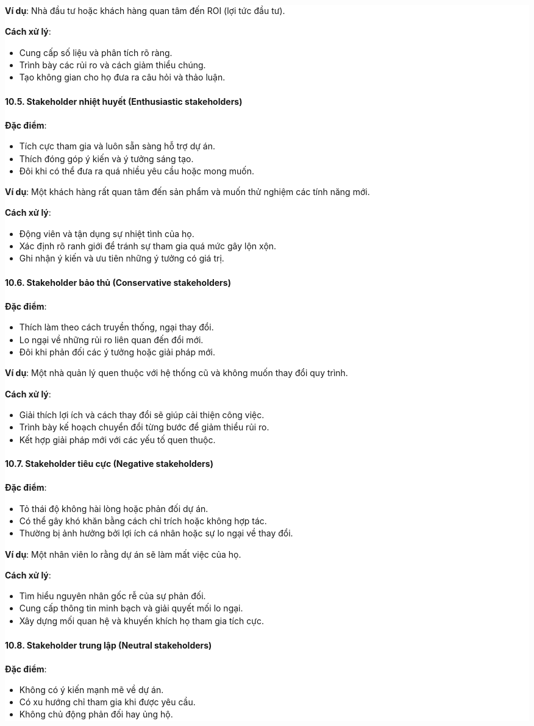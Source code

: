 **Ví dụ**: Nhà đầu tư hoặc khách hàng quan tâm đến ROI (lợi tức đầu tư).  

**Cách xử lý**:
- Cung cấp số liệu và phân tích rõ ràng.  
- Trình bày các rủi ro và cách giảm thiểu chúng.  
- Tạo không gian cho họ đưa ra câu hỏi và thảo luận.  

#### 10.5. Stakeholder nhiệt huyết (Enthusiastic stakeholders)

**Đặc điểm**:
- Tích cực tham gia và luôn sẵn sàng hỗ trợ dự án.  
- Thích đóng góp ý kiến và ý tưởng sáng tạo.  
- Đôi khi có thể đưa ra quá nhiều yêu cầu hoặc mong muốn.  

**Ví dụ**: Một khách hàng rất quan tâm đến sản phẩm và muốn thử nghiệm các tính năng mới.  

**Cách xử lý**:
- Động viên và tận dụng sự nhiệt tình của họ.  
- Xác định rõ ranh giới để tránh sự tham gia quá mức gây lộn xộn.  
- Ghi nhận ý kiến và ưu tiên những ý tưởng có giá trị.  

#### 10.6. Stakeholder bảo thủ (Conservative stakeholders)

**Đặc điểm**:
- Thích làm theo cách truyền thống, ngại thay đổi.  
- Lo ngại về những rủi ro liên quan đến đổi mới.  
- Đôi khi phản đối các ý tưởng hoặc giải pháp mới.  

**Ví dụ**: Một nhà quản lý quen thuộc với hệ thống cũ và không muốn thay đổi quy trình.  

**Cách xử lý**:
- Giải thích lợi ích và cách thay đổi sẽ giúp cải thiện công việc.  
- Trình bày kế hoạch chuyển đổi từng bước để giảm thiểu rủi ro.  
- Kết hợp giải pháp mới với các yếu tố quen thuộc.  

#### 10.7. Stakeholder tiêu cực (Negative stakeholders)

**Đặc điểm**:
- Tỏ thái độ không hài lòng hoặc phản đối dự án.  
- Có thể gây khó khăn bằng cách chỉ trích hoặc không hợp tác.  
- Thường bị ảnh hưởng bởi lợi ích cá nhân hoặc sự lo ngại về thay đổi.  

**Ví dụ**: Một nhân viên lo rằng dự án sẽ làm mất việc của họ.  

**Cách xử lý**:
- Tìm hiểu nguyên nhân gốc rễ của sự phản đối.  
- Cung cấp thông tin minh bạch và giải quyết mối lo ngại.  
- Xây dựng mối quan hệ và khuyến khích họ tham gia tích cực.  

#### 10.8. Stakeholder trung lập (Neutral stakeholders)

**Đặc điểm**:
- Không có ý kiến mạnh mẽ về dự án.  
- Có xu hướng chỉ tham gia khi được yêu cầu.  
- Không chủ động phản đối hay ủng hộ.  
